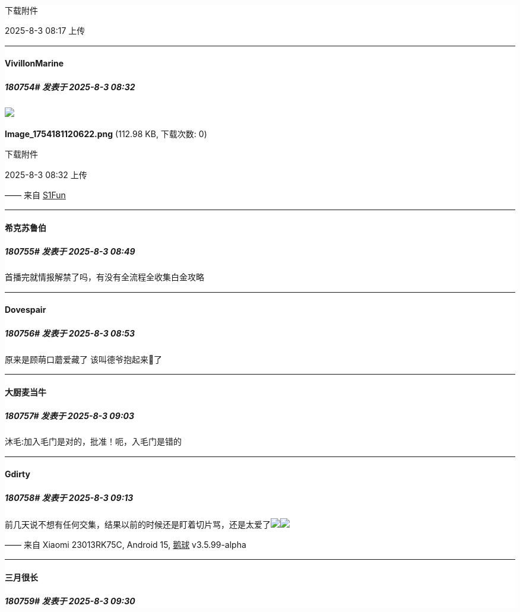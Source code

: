 下载附件

2025-8-3 08:17 上传


*****

####  VivillonMarine  
##### 180754#       发表于 2025-8-3 08:32

<img src="https://img.stage1st.com/forum/202508/03/083216ttjpbtp2tzjubuxr.png" referrerpolicy="no-referrer">

<strong>Image_1754181120622.png</strong> (112.98 KB, 下载次数: 0)

下载附件

2025-8-3 08:32 上传

—— 来自 [S1Fun](https://s1fun.koalcat.com)


*****

####  希克苏鲁伯  
##### 180755#       发表于 2025-8-3 08:49

首播完就情报解禁了吗，有没有全流程全收集白金攻略

*****

####  Dovespair  
##### 180756#       发表于 2025-8-3 08:53

原来是顾萌口蘑爱藏了 该叫德爷抱起来🌿了


*****

####  大厨麦当牛  
##### 180757#       发表于 2025-8-3 09:03

沐毛:加入毛门是对的，批准！呃，入毛门是错的


*****

####  Gdirty  
##### 180758#       发表于 2025-8-3 09:13

前几天说不想有任何交集，结果以前的时候还是盯着切片骂，还是太爱了<img src="https://static.stage1st.com/image/smiley/face2017/169.gif" referrerpolicy="no-referrer"><img src="https://p.sda1.dev/26/63050b25e96c3c2bdf56cc3dff7a56f0/image.jpg" referrerpolicy="no-referrer">

—— 来自 Xiaomi 23013RK75C, Android 15, [鹅球](https://www.pgyer.com/xfPejhuq) v3.5.99-alpha


*****

####  三月很长  
##### 180759#       发表于 2025-8-3 09:30

